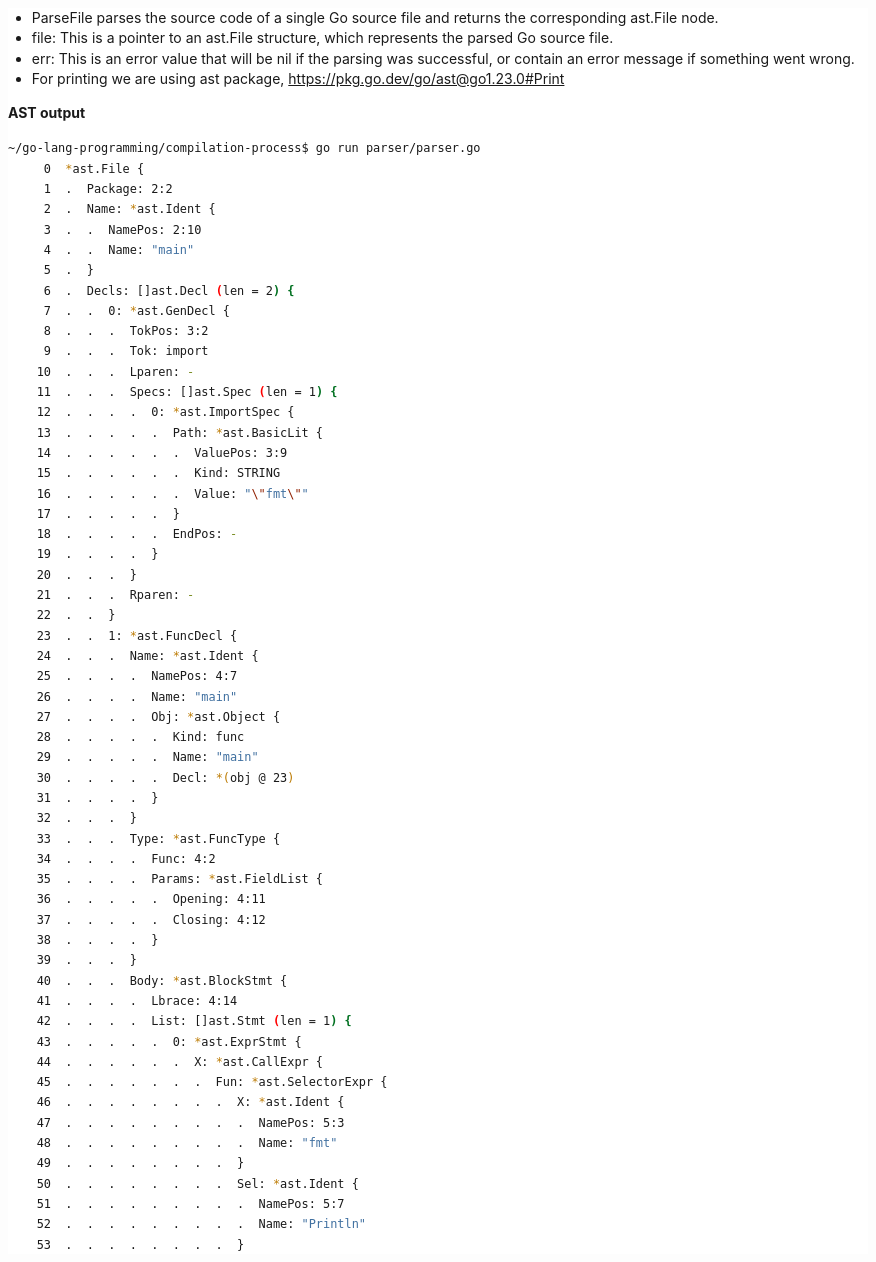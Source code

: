 * ParseFile parses the source code of a single Go source file and returns the corresponding ast.File node.
* file: This is a pointer to an ast.File structure, which represents the parsed Go source file.
* err: This is an error value that will be nil if the parsing was successful, or contain an error message if something went wrong.
* For printing we are using ast package, https://pkg.go.dev/go/ast@go1.23.0#Print

**AST output**
```bash
~/go-lang-programming/compilation-process$ go run parser/parser.go
     0  *ast.File {
     1  .  Package: 2:2
     2  .  Name: *ast.Ident {
     3  .  .  NamePos: 2:10
     4  .  .  Name: "main"
     5  .  }
     6  .  Decls: []ast.Decl (len = 2) {
     7  .  .  0: *ast.GenDecl {
     8  .  .  .  TokPos: 3:2
     9  .  .  .  Tok: import
    10  .  .  .  Lparen: -
    11  .  .  .  Specs: []ast.Spec (len = 1) {
    12  .  .  .  .  0: *ast.ImportSpec {
    13  .  .  .  .  .  Path: *ast.BasicLit {
    14  .  .  .  .  .  .  ValuePos: 3:9
    15  .  .  .  .  .  .  Kind: STRING
    16  .  .  .  .  .  .  Value: "\"fmt\""
    17  .  .  .  .  .  }
    18  .  .  .  .  .  EndPos: -
    19  .  .  .  .  }
    20  .  .  .  }
    21  .  .  .  Rparen: -
    22  .  .  }
    23  .  .  1: *ast.FuncDecl {
    24  .  .  .  Name: *ast.Ident {
    25  .  .  .  .  NamePos: 4:7
    26  .  .  .  .  Name: "main"
    27  .  .  .  .  Obj: *ast.Object {
    28  .  .  .  .  .  Kind: func
    29  .  .  .  .  .  Name: "main"
    30  .  .  .  .  .  Decl: *(obj @ 23)
    31  .  .  .  .  }
    32  .  .  .  }
    33  .  .  .  Type: *ast.FuncType {
    34  .  .  .  .  Func: 4:2
    35  .  .  .  .  Params: *ast.FieldList {
    36  .  .  .  .  .  Opening: 4:11
    37  .  .  .  .  .  Closing: 4:12
    38  .  .  .  .  }
    39  .  .  .  }
    40  .  .  .  Body: *ast.BlockStmt {
    41  .  .  .  .  Lbrace: 4:14
    42  .  .  .  .  List: []ast.Stmt (len = 1) {
    43  .  .  .  .  .  0: *ast.ExprStmt {
    44  .  .  .  .  .  .  X: *ast.CallExpr {
    45  .  .  .  .  .  .  .  Fun: *ast.SelectorExpr {
    46  .  .  .  .  .  .  .  .  X: *ast.Ident {
    47  .  .  .  .  .  .  .  .  .  NamePos: 5:3
    48  .  .  .  .  .  .  .  .  .  Name: "fmt"
    49  .  .  .  .  .  .  .  .  }
    50  .  .  .  .  .  .  .  .  Sel: *ast.Ident {
    51  .  .  .  .  .  .  .  .  .  NamePos: 5:7
    52  .  .  .  .  .  .  .  .  .  Name: "Println"
    53  .  .  .  .  .  .  .  .  }
```